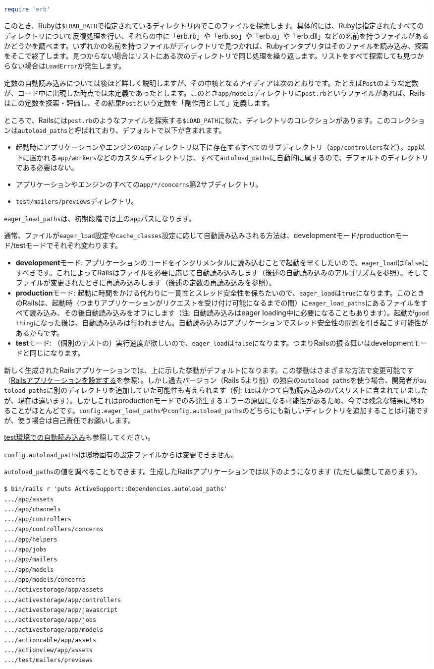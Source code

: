 ```ruby
require 'erb'
```

このとき、Rubyは`$LOAD_PATH`で指定されているディレクトリ内でこのファイルを探索します。具体的には、Rubyは指定されたすべてのディレクトリについて反復処理を行い、それらの中に「erb.rb」や「erb.so」や「erb.o」や「erb.dll」などの名前を持つファイルがあるかどうかを調べます。いずれかの名前を持つファイルがディレクトリで見つかれば、Rubyインタプリタはそのファイルを読み込み、探索をそこで終了します。見つからない場合はリストにある次のディレクトリで同じ処理を繰り返します。リストをすべて探索しても見つからない場合は`LoadError`が発生します。

定数の自動読み込みについては後ほど詳しく説明しますが、その中核となるアイディアは次のとおりです。たとえば`Post`のような定数が、コード中に出現した時点では未定義であったとします。このとき`app/models`ディレクトリに`post.rb`というファイルがあれば、Railsはこの定数を探索・評価し、その結果`Post`という定数を「副作用として」定義します。

ところで、Railsには`post.rb`のようなファイルを探索する`$LOAD_PATH`に似た、ディレクトリのコレクションがあります。このコレクションは`autoload_paths`と呼ばれており、デフォルトで以下が含まれます。

* 起動時にアプリケーションやエンジンの`app`ディレクトリ以下に存在するすべてのサブディレクトリ（`app/controllers`など）。`app`以下に置かれる`app/workers`などのカスタムディレクトリは、すべて`autoload_paths`に自動的に属するので、デフォルトのディレクトリである必要はない。

* アプリケーションやエンジンのすべての`app/*/concerns`第2サブディレクトリ。

* `test/mailers/previews`ディレクトリ。

`eager_load_paths`は、初期段階では上の`app`パスになります。

通常、ファイルが`eager_load`設定や`cache_classes`設定に応じて自動読み込みされる方法は、developmentモード/productionモード/testモードでそれぞれ変わります。

* **development**モード: アプリケーションのコードをインクリメンタルに読み込むことで起動を早くしたいので、`eager_load`は`false`にすべきです。これによってRailsはファイルを必要に応じて自動読み込みします（後述の[自動読み込みのアルゴリズム](#自動読み込みのアルゴリズム)を参照）。そしてファイルが変更されたときに再読み込みします（後述の[定数の再読み込み](#定数の再読み込み)を参照）。
* **production**モード: 起動に時間をかける代わりに一貫性とスレッド安全性を保ちたいので、`eager_load`は`true`になります。このときのRailsは、起動時（つまりアプリケーションがリクエストを受け付け可能になるまでの間）に`eager_load_paths`にあるファイルをすべて読み込み、その後自動読み込みをオフにします（注: 自動読み込みはeager loading中に必要になることもあります）。起動が`good thing`になった後は、自動読み込みは行われません。自動読み込みはアプリケーションでスレッド安全性の問題を引き起こす可能性があるからです。
* **test**モード: （個別のテストの）実行速度が欲しいので、`eager_load`は`false`になります。つまりRailsの振る舞いはdevelopmentモードと同じになります。

新しく生成されたRailsアプリケーションでは、上に示した挙動がデフォルトになります。この挙動はさまざまな方法で変更可能です （[Railsアプリケーションを設定する](configuring.html#rails全般の設定)を参照）。しかし過去バージョン（Rails 5より前）の独自の`autoload_paths`を使う場合、開発者が`autoload_paths`に別のディレクトリを追加していた可能性も考えられます（例: `lib`はかつて自動読み込みのパスリストに含まれていましたが、現在は違います）。しかしこれはproductionモードでのみ発生するエラーの原因になる可能性があるため、今では残念な結果に終わることがほとんどです。`config.eager_load_paths`や`config.autoload_paths`のどちらにも新しいディレクトリを追加することは可能ですが、使う場合は自己責任でお願いします。

[test環境での自動読み込み](#test環境での自動読み込み)も参照してください。

`config.autoload_paths`は環境固有の設定ファイルからは変更できません。

`autoload_paths`の値を調べることもできます。生成したRailsアプリケーションでは以下のようになります (ただし編集してあります)。

```
$ bin/rails r 'puts ActiveSupport::Dependencies.autoload_paths'
.../app/assets
.../app/channels
.../app/controllers
.../app/controllers/concerns
.../app/helpers
.../app/jobs
.../app/mailers
.../app/models
.../app/models/concerns
.../activestorage/app/assets
.../activestorage/app/controllers
.../activestorage/app/javascript
.../activestorage/app/jobs
.../activestorage/app/models
.../actioncable/app/assets
.../actionview/app/assets
.../test/mailers/previews
```
